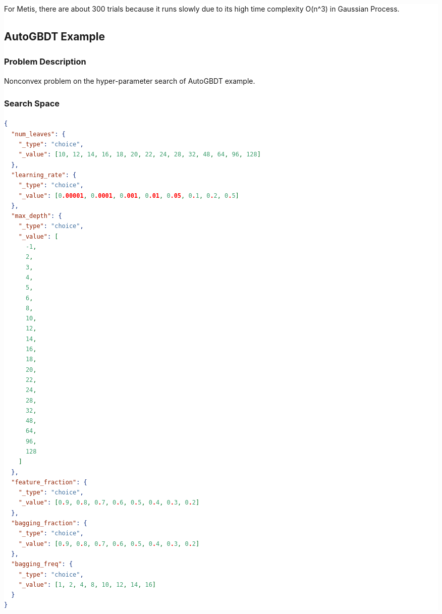For Metis, there are about 300 trials because it runs slowly due to its high time complexity O(n^3) in Gaussian Process.

## AutoGBDT Example

### Problem Description

Nonconvex problem on the hyper-parameter search of AutoGBDT example.

### Search Space

```json
{
  "num_leaves": {
    "_type": "choice",
    "_value": [10, 12, 14, 16, 18, 20, 22, 24, 28, 32, 48, 64, 96, 128]
  },
  "learning_rate": {
    "_type": "choice",
    "_value": [0.00001, 0.0001, 0.001, 0.01, 0.05, 0.1, 0.2, 0.5]
  },
  "max_depth": {
    "_type": "choice",
    "_value": [
      -1,
      2,
      3,
      4,
      5,
      6,
      8,
      10,
      12,
      14,
      16,
      18,
      20,
      22,
      24,
      28,
      32,
      48,
      64,
      96,
      128
    ]
  },
  "feature_fraction": {
    "_type": "choice",
    "_value": [0.9, 0.8, 0.7, 0.6, 0.5, 0.4, 0.3, 0.2]
  },
  "bagging_fraction": {
    "_type": "choice",
    "_value": [0.9, 0.8, 0.7, 0.6, 0.5, 0.4, 0.3, 0.2]
  },
  "bagging_freq": {
    "_type": "choice",
    "_value": [1, 2, 4, 8, 10, 12, 14, 16]
  }
}
```
